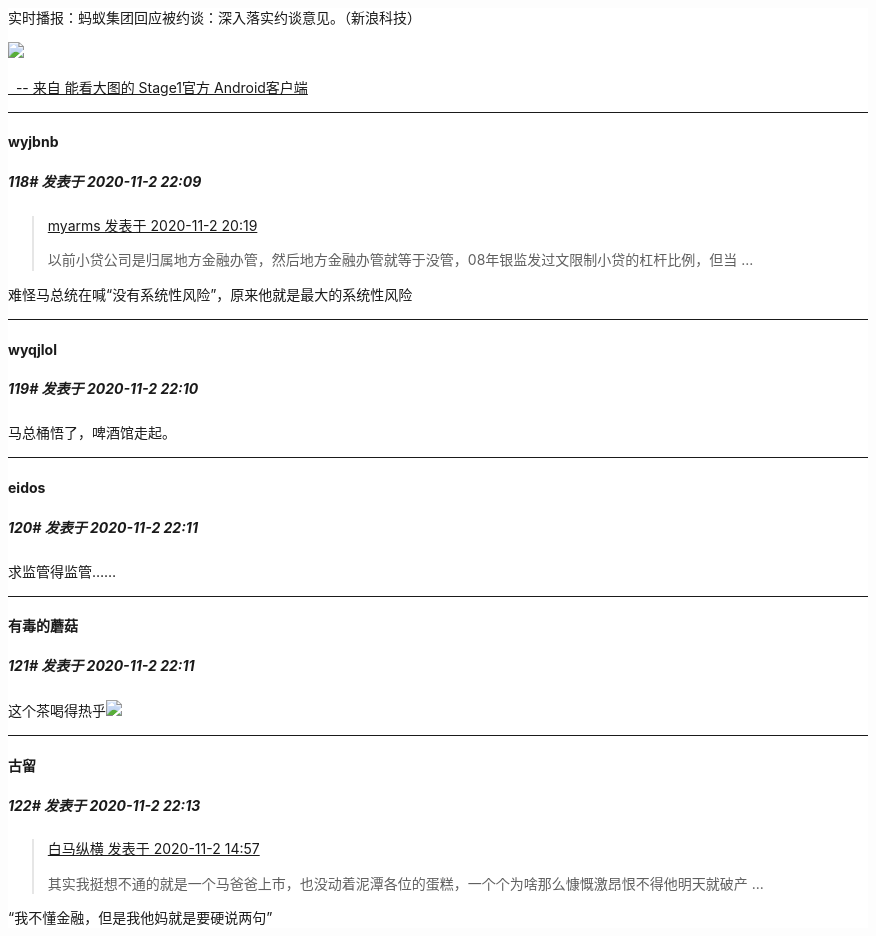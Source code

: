 
实时播报：蚂蚁集团回应被约谈：深入落实约谈意见。（新浪科技） ​​​

<img src="https://static.saraba1st.com/image/smiley/face2017/065.png" referrerpolicy="no-referrer">

[  -- 来自 能看大图的 Stage1官方 Android客户端](https://www.coolapk.com/apk/140634)


-----

####  wyjbnb  
##### 118#       发表于 2020-11-2 22:09


<blockquote><a href="httphttps://bbs.saraba1st.com/2b/forum.php?mod=redirect&amp;goto=findpost&amp;pid=49262909&amp;ptid=1969823" target="_blank">myarms 发表于 2020-11-2 20:19</a>

以前小贷公司是归属地方金融办管，然后地方金融办管就等于没管，08年银监发过文限制小贷的杠杆比例，但当 ...</blockquote>
难怪马总统在喊“没有系统性风险”，原来他就是最大的系统性风险


-----

####  wyqjlol  
##### 119#       发表于 2020-11-2 22:10


马总桶悟了，啤酒馆走起。


-----

####  eidos  
##### 120#       发表于 2020-11-2 22:11


求监管得监管……


-----

####  有毒的蘑菇  
##### 121#       发表于 2020-11-2 22:11


这个茶喝得热乎<img src="https://static.saraba1st.com/image/smiley/face2017/067.png" referrerpolicy="no-referrer">


-----

####  古留  
##### 122#       发表于 2020-11-2 22:13


<blockquote><a href="httphttps://bbs.saraba1st.com/2b/forum.php?mod=redirect&amp;goto=findpost&amp;pid=49259557&amp;ptid=1969823" target="_blank">白马纵横 发表于 2020-11-2 14:57</a>

其实我挺想不通的就是一个马爸爸上市，也没动着泥潭各位的蛋糕，一个个为啥那么慷慨激昂恨不得他明天就破产 ...</blockquote>
“我不懂金融，但是我他妈就是要硬说两句”

